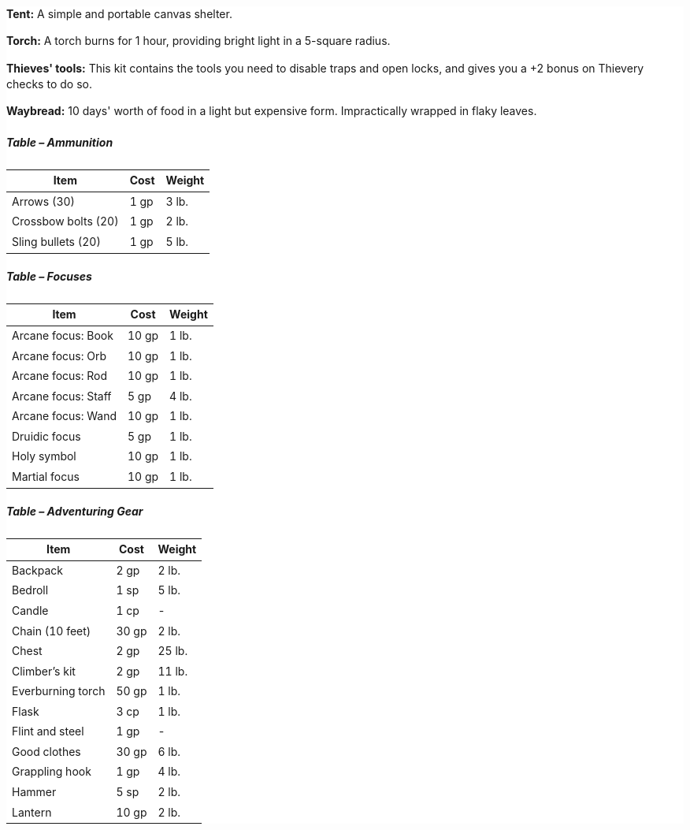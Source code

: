 **Tent:** A simple and portable canvas shelter.  

**Torch:** A torch burns for 1 hour, providing bright light in a 5-square radius.  

**Thieves' tools:** This kit contains the tools you need to disable traps and open locks, and gives you a +2 bonus on Thievery checks to do so.   

**Waybread:** 10 days' worth of food in a light but expensive form. Impractically wrapped in flaky leaves.   

##### Table – Ammunition

| Item                | Cost | Weight |
| ------------------- | ---- | ------ |
| Arrows (30)         | 1 gp | 3 lb.  |
| Crossbow bolts (20) | 1 gp | 2 lb.  |
| Sling bullets (20)  | 1 gp | 5 lb.  |



##### Table – Focuses

| Item                | Cost  | Weight |
| ------------------- | ----- | ------ |
| Arcane focus: Book  | 10 gp | 1 lb.  |
| Arcane focus: Orb   | 10 gp | 1 lb.  |
| Arcane focus: Rod   | 10 gp | 1 lb.  |
| Arcane focus: Staff | 5 gp  | 4 lb.  |
| Arcane focus: Wand  | 10 gp | 1 lb.  |
| Druidic focus       | 5 gp  | 1 lb.  |
| Holy symbol         | 10 gp | 1 lb.  |
| Martial focus       | 10 gp | 1 lb.  |



##### Table – Adventuring Gear

| Item                   | Cost  | Weight       |
| ---------------------- | ----- | ------------ |
| Backpack               | 2 gp  | 2 lb.        |
| Bedroll                | 1 sp  | 5 lb.        |
| Candle                 | 1 cp  | -            |
| Chain (10 feet)        | 30 gp | 2 lb.        |
| Chest                  | 2 gp  | 25 lb.       |
| Climber’s kit          | 2 gp  | 11 lb.       |
| Everburning torch      | 50 gp | 1 lb.        |
| Flask                  | 3 cp  | 1 lb.        |
| Flint and steel        | 1 gp  | -            |
| Good clothes           | 30 gp | 6 lb.        |
| Grappling hook         | 1 gp  | 4 lb.        |
| Hammer                 | 5 sp  | 2 lb.        |
| Lantern                | 10 gp | 2 lb.        |